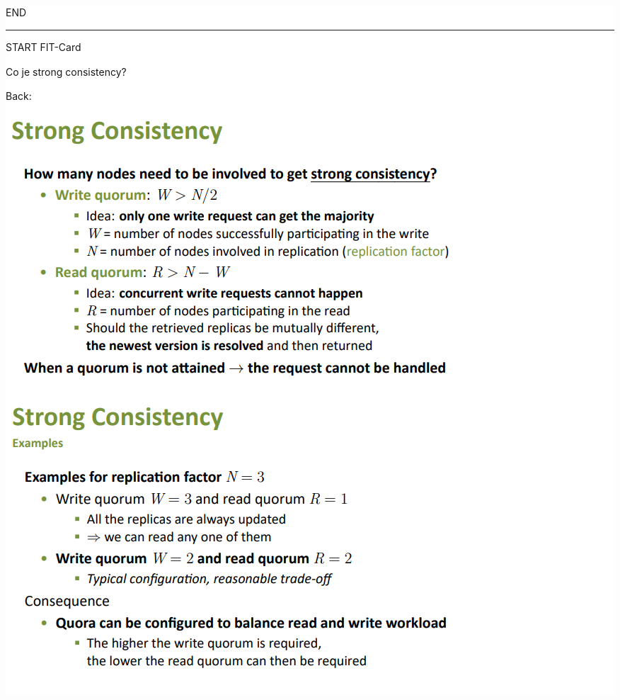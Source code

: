 
END

---

START
FIT-Card

Co je strong consistency?

Back:

![](../../../Assets/Pasted%20image%2020241022104006.png)



![](../../../Assets/Pasted%20image%2020241022104335.png)
